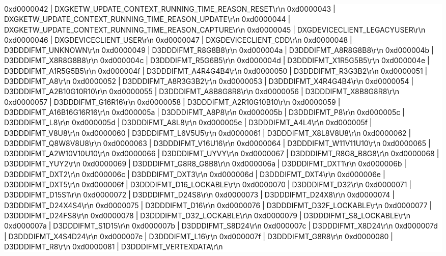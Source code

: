 0xd0000042 | DXGKETW_UPDATE_CONTEXT_RUNNING_TIME_REASON_RESET\r\n
0xd0000043 | DXGKETW_UPDATE_CONTEXT_RUNNING_TIME_REASON_UPDATE\r\n
0xd0000044 | DXGKETW_UPDATE_CONTEXT_RUNNING_TIME_REASON_CAPTURE\r\n
0xd0000045 | DXGDEVICECLIENT_LEGACYUSER\r\n
0xd0000046 | DXGDEVICECLIENT_USER\r\n
0xd0000047 | DXGDEVICECLIENT_CDD\r\n
0xd0000048 | D3DDDIFMT_UNKNOWN\r\n
0xd0000049 | D3DDDIFMT_R8G8B8\r\n
0xd000004a | D3DDDIFMT_A8R8G8B8\r\n
0xd000004b | D3DDDIFMT_X8R8G8B8\r\n
0xd000004c | D3DDDIFMT_R5G6B5\r\n
0xd000004d | D3DDDIFMT_X1R5G5B5\r\n
0xd000004e | D3DDDIFMT_A1R5G5B5\r\n
0xd000004f | D3DDDIFMT_A4R4G4B4\r\n
0xd0000050 | D3DDDIFMT_R3G3B2\r\n
0xd0000051 | D3DDDIFMT_A8\r\n
0xd0000052 | D3DDDIFMT_A8R3G3B2\r\n
0xd0000053 | D3DDDIFMT_X4R4G4B4\r\n
0xd0000054 | D3DDDIFMT_A2B10G10R10\r\n
0xd0000055 | D3DDDIFMT_A8B8G8R8\r\n
0xd0000056 | D3DDDIFMT_X8B8G8R8\r\n
0xd0000057 | D3DDDIFMT_G16R16\r\n
0xd0000058 | D3DDDIFMT_A2R10G10B10\r\n
0xd0000059 | D3DDDIFMT_A16B16G16R16\r\n
0xd000005a | D3DDDIFMT_A8P8\r\n
0xd000005b | D3DDDIFMT_P8\r\n
0xd000005c | D3DDDIFMT_L8\r\n
0xd000005d | D3DDDIFMT_A8L8\r\n
0xd000005e | D3DDDIFMT_A4L4\r\n
0xd000005f | D3DDDIFMT_V8U8\r\n
0xd0000060 | D3DDDIFMT_L6V5U5\r\n
0xd0000061 | D3DDDIFMT_X8L8V8U8\r\n
0xd0000062 | D3DDDIFMT_Q8W8V8U8\r\n
0xd0000063 | D3DDDIFMT_V16U16\r\n
0xd0000064 | D3DDDIFMT_W11V11U10\r\n
0xd0000065 | D3DDDIFMT_A2W10V10U10\r\n
0xd0000066 | D3DDDIFMT_UYVY\r\n
0xd0000067 | D3DDDIFMT_R8G8_B8G8\r\n
0xd0000068 | D3DDDIFMT_YUY2\r\n
0xd0000069 | D3DDDIFMT_G8R8_G8B8\r\n
0xd000006a | D3DDDIFMT_DXT1\r\n
0xd000006b | D3DDDIFMT_DXT2\r\n
0xd000006c | D3DDDIFMT_DXT3\r\n
0xd000006d | D3DDDIFMT_DXT4\r\n
0xd000006e | D3DDDIFMT_DXT5\r\n
0xd000006f | D3DDDIFMT_D16_LOCKABLE\r\n
0xd0000070 | D3DDDIFMT_D32\r\n
0xd0000071 | D3DDDIFMT_D15S1\r\n
0xd0000072 | D3DDDIFMT_D24S8\r\n
0xd0000073 | D3DDDIFMT_D24X8\r\n
0xd0000074 | D3DDDIFMT_D24X4S4\r\n
0xd0000075 | D3DDDIFMT_D16\r\n
0xd0000076 | D3DDDIFMT_D32F_LOCKABLE\r\n
0xd0000077 | D3DDDIFMT_D24FS8\r\n
0xd0000078 | D3DDDIFMT_D32_LOCKABLE\r\n
0xd0000079 | D3DDDIFMT_S8_LOCKABLE\r\n
0xd000007a | D3DDDIFMT_S1D15\r\n
0xd000007b | D3DDDIFMT_S8D24\r\n
0xd000007c | D3DDDIFMT_X8D24\r\n
0xd000007d | D3DDDIFMT_X4S4D24\r\n
0xd000007e | D3DDDIFMT_L16\r\n
0xd000007f | D3DDDIFMT_G8R8\r\n
0xd0000080 | D3DDDIFMT_R8\r\n
0xd0000081 | D3DDDIFMT_VERTEXDATA\r\n